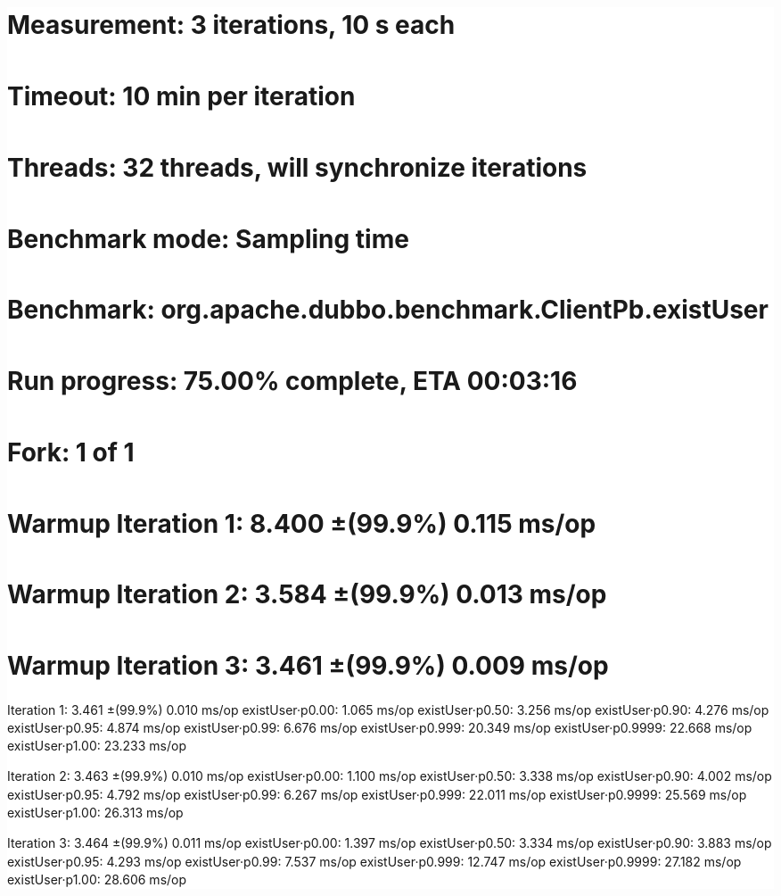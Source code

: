 # Measurement: 3 iterations, 10 s each
# Timeout: 10 min per iteration
# Threads: 32 threads, will synchronize iterations
# Benchmark mode: Sampling time
# Benchmark: org.apache.dubbo.benchmark.ClientPb.existUser

# Run progress: 75.00% complete, ETA 00:03:16
# Fork: 1 of 1
# Warmup Iteration   1: 8.400 ±(99.9%) 0.115 ms/op
# Warmup Iteration   2: 3.584 ±(99.9%) 0.013 ms/op
# Warmup Iteration   3: 3.461 ±(99.9%) 0.009 ms/op
Iteration   1: 3.461 ±(99.9%) 0.010 ms/op
                 existUser·p0.00:   1.065 ms/op
                 existUser·p0.50:   3.256 ms/op
                 existUser·p0.90:   4.276 ms/op
                 existUser·p0.95:   4.874 ms/op
                 existUser·p0.99:   6.676 ms/op
                 existUser·p0.999:  20.349 ms/op
                 existUser·p0.9999: 22.668 ms/op
                 existUser·p1.00:   23.233 ms/op

Iteration   2: 3.463 ±(99.9%) 0.010 ms/op
                 existUser·p0.00:   1.100 ms/op
                 existUser·p0.50:   3.338 ms/op
                 existUser·p0.90:   4.002 ms/op
                 existUser·p0.95:   4.792 ms/op
                 existUser·p0.99:   6.267 ms/op
                 existUser·p0.999:  22.011 ms/op
                 existUser·p0.9999: 25.569 ms/op
                 existUser·p1.00:   26.313 ms/op

Iteration   3: 3.464 ±(99.9%) 0.011 ms/op
                 existUser·p0.00:   1.397 ms/op
                 existUser·p0.50:   3.334 ms/op
                 existUser·p0.90:   3.883 ms/op
                 existUser·p0.95:   4.293 ms/op
                 existUser·p0.99:   7.537 ms/op
                 existUser·p0.999:  12.747 ms/op
                 existUser·p0.9999: 27.182 ms/op
                 existUser·p1.00:   28.606 ms/op
